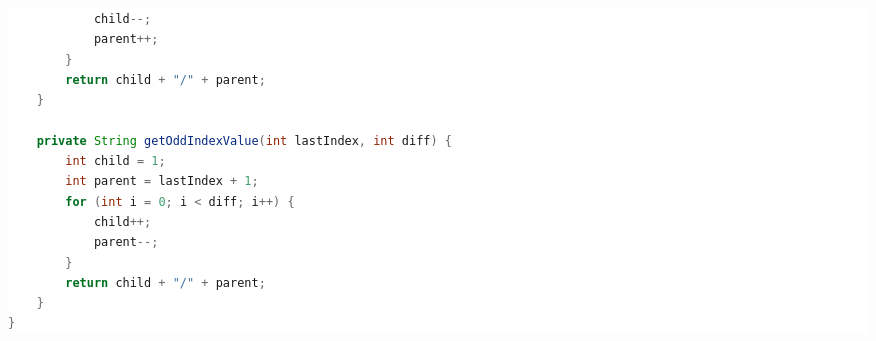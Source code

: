 ```java
            child--;  
            parent++;  
        }  
        return child + "/" + parent;  
    }  
  
    private String getOddIndexValue(int lastIndex, int diff) {  
        int child = 1;  
        int parent = lastIndex + 1;  
        for (int i = 0; i < diff; i++) {  
            child++;  
            parent--;  
        }  
        return child + "/" + parent;  
    }  
}
```